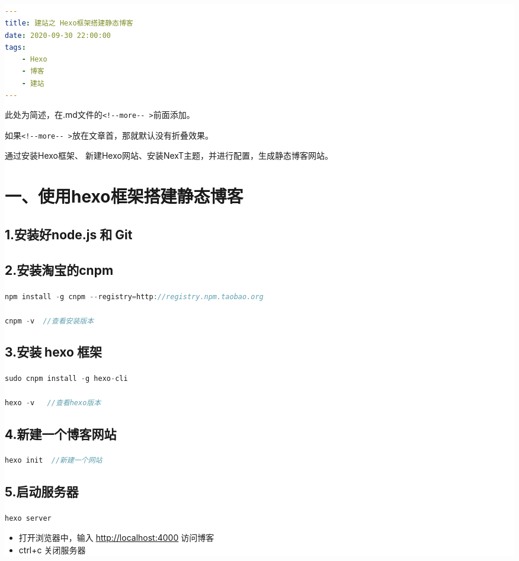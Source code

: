 ```yaml
---
title: 建站之 Hexo框架搭建静态博客
date: 2020-09-30 22:00:00
tags: 
	- Hexo
	- 博客
	- 建站
---
```


此处为简述，在.md文件的`<!--more-- >`前面添加。

如果`<!--more-- >`放在文章首，那就默认没有折叠效果。

通过安装Hexo框架、 新建Hexo网站、安装NexT主题，并进行配置，生成静态博客网站。



# 一、使用hexo框架搭建静态博客

## 1.安装好node.js 和 Git

## 2.安装淘宝的cnpm

```cpp
npm install -g cnpm --registry=http://registry.npm.taobao.org

cnpm -v  //查看安装版本
```

## 3.安装 hexo 框架

```cpp
sudo cnpm install -g hexo-cli

hexo -v   //查看hexo版本
```

## 4.新建一个博客网站

```kotlin
hexo init  //新建一个网站
```

## 5.启动服务器

```kotlin
hexo server
```

- 打开浏览器中，输入 [http://localhost:4000](https://links.jianshu.com/go?to=http%3A%2F%2Flocalhost%3A4000) 访问博客
- ctrl+c 关闭服务器
